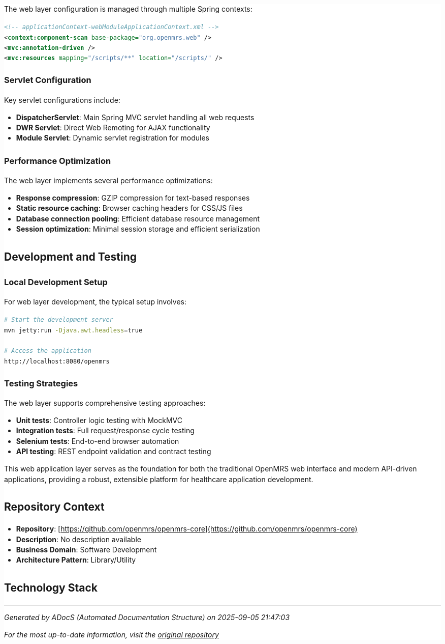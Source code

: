 The web layer configuration is managed through multiple Spring contexts:

```xml
<!-- applicationContext-webModuleApplicationContext.xml -->
<context:component-scan base-package="org.openmrs.web" />
<mvc:annotation-driven />
<mvc:resources mapping="/scripts/**" location="/scripts/" />
```

### Servlet Configuration

Key servlet configurations include:
- **DispatcherServlet**: Main Spring MVC servlet handling all web requests
- **DWR Servlet**: Direct Web Remoting for AJAX functionality
- **Module Servlet**: Dynamic servlet registration for modules

### Performance Optimization

The web layer implements several performance optimizations:
- **Response compression**: GZIP compression for text-based responses
- **Static resource caching**: Browser caching headers for CSS/JS files
- **Database connection pooling**: Efficient database resource management
- **Session optimization**: Minimal session storage and efficient serialization

## Development and Testing

### Local Development Setup

For web layer development, the typical setup involves:

```bash
# Start the development server
mvn jetty:run -Djava.awt.headless=true

# Access the application
http://localhost:8080/openmrs
```

### Testing Strategies

The web layer supports comprehensive testing approaches:
- **Unit tests**: Controller logic testing with MockMVC
- **Integration tests**: Full request/response cycle testing
- **Selenium tests**: End-to-end browser automation
- **API testing**: REST endpoint validation and contract testing

This web application layer serves as the foundation for both the traditional OpenMRS web interface and modern API-driven applications, providing a robust, extensible platform for healthcare application development.

## Repository Context

- **Repository**: [https://github.com/openmrs/openmrs-core](https://github.com/openmrs/openmrs-core)
- **Description**: No description available
- **Business Domain**: Software Development
- **Architecture Pattern**: Library/Utility

## Technology Stack

---

*Generated by ADocS (Automated Documentation Structure) on 2025-09-05 21:47:03*

*For the most up-to-date information, visit the [original repository](https://github.com/openmrs/openmrs-core)*